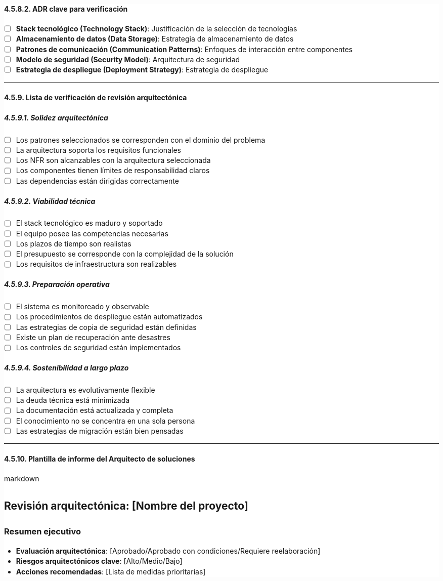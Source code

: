 
#### 4.5.8.2. ADR clave para verificación
- [ ] **Stack tecnológico (Technology Stack)**: Justificación de la selección de tecnologías
- [ ] **Almacenamiento de datos (Data Storage)**: Estrategia de almacenamiento de datos
- [ ] **Patrones de comunicación (Communication Patterns)**: Enfoques de interacción entre componentes
- [ ] **Modelo de seguridad (Security Model)**: Arquitectura de seguridad
- [ ] **Estrategia de despliegue (Deployment Strategy)**: Estrategia de despliegue

---

#### 4.5.9. Lista de verificación de revisión arquitectónica

##### 4.5.9.1. Solidez arquitectónica
- [ ] Los patrones seleccionados se corresponden con el dominio del problema
- [ ] La arquitectura soporta los requisitos funcionales
- [ ] Los NFR son alcanzables con la arquitectura seleccionada
- [ ] Los componentes tienen límites de responsabilidad claros
- [ ] Las dependencias están dirigidas correctamente

##### 4.5.9.2. Viabilidad técnica
- [ ] El stack tecnológico es maduro y soportado
- [ ] El equipo posee las competencias necesarias
- [ ] Los plazos de tiempo son realistas
- [ ] El presupuesto se corresponde con la complejidad de la solución
- [ ] Los requisitos de infraestructura son realizables

##### 4.5.9.3. Preparación operativa
- [ ] El sistema es monitoreado y observable
- [ ] Los procedimientos de despliegue están automatizados
- [ ] Las estrategias de copia de seguridad están definidas
- [ ] Existe un plan de recuperación ante desastres
- [ ] Los controles de seguridad están implementados

##### 4.5.9.4. Sostenibilidad a largo plazo
- [ ] La arquitectura es evolutivamente flexible
- [ ] La deuda técnica está minimizada
- [ ] La documentación está actualizada y completa
- [ ] El conocimiento no se concentra en una sola persona
- [ ] Las estrategias de migración están bien pensadas

---

#### 4.5.10. Plantilla de informe del Arquitecto de soluciones

markdown
## Revisión arquitectónica: [Nombre del proyecto]

### Resumen ejecutivo
- **Evaluación arquitectónica**: [Aprobado/Aprobado con condiciones/Requiere reelaboración]
- **Riesgos arquitectónicos clave**: [Alto/Medio/Bajo]
- **Acciones recomendadas**: [Lista de medidas prioritarias]
